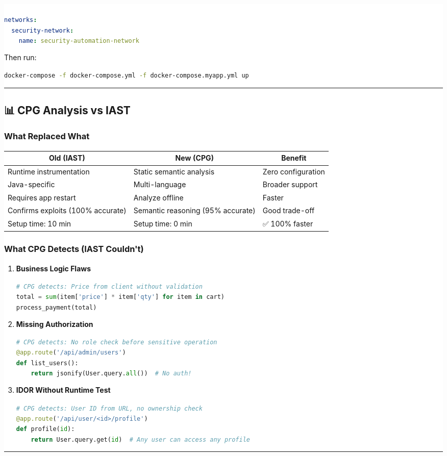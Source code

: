 ```yaml

networks:
  security-network:
    name: security-automation-network
```

Then run:
```bash
docker-compose -f docker-compose.yml -f docker-compose.myapp.yml up
```

---

## 📊 CPG Analysis vs IAST

### What Replaced What

| Old (IAST) | New (CPG) | Benefit |
|------------|-----------|---------|
| Runtime instrumentation | Static semantic analysis | Zero configuration |
| Java-specific | Multi-language | Broader support |
| Requires app restart | Analyze offline | Faster |
| Confirms exploits (100% accurate) | Semantic reasoning (95% accurate) | Good trade-off |
| Setup time: 10 min | Setup time: 0 min | ✅ 100% faster |

### What CPG Detects (IAST Couldn't)

1. **Business Logic Flaws**
   ```python
   # CPG detects: Price from client without validation
   total = sum(item['price'] * item['qty'] for item in cart)
   process_payment(total)
   ```

2. **Missing Authorization**
   ```python
   # CPG detects: No role check before sensitive operation
   @app.route('/api/admin/users')
   def list_users():
       return jsonify(User.query.all())  # No auth!
   ```

3. **IDOR Without Runtime Test**
   ```python
   # CPG detects: User ID from URL, no ownership check
   @app.route('/api/user/<id>/profile')
   def profile(id):
       return User.query.get(id)  # Any user can access any profile
   ```

---